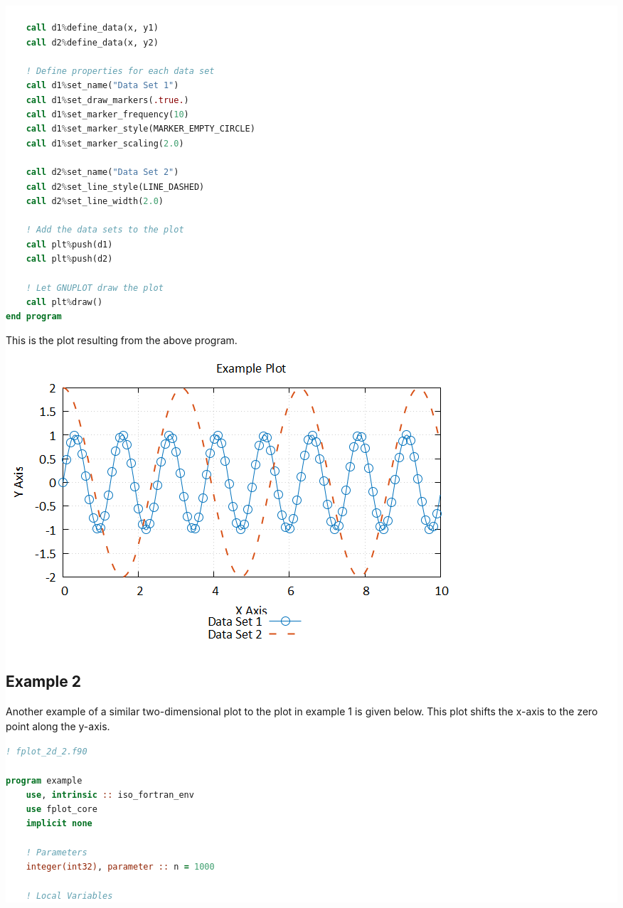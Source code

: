 ```fortran

    call d1%define_data(x, y1)
    call d2%define_data(x, y2)

    ! Define properties for each data set
    call d1%set_name("Data Set 1")
    call d1%set_draw_markers(.true.)
    call d1%set_marker_frequency(10)
    call d1%set_marker_style(MARKER_EMPTY_CIRCLE)
    call d1%set_marker_scaling(2.0)

    call d2%set_name("Data Set 2")
    call d2%set_line_style(LINE_DASHED)
    call d2%set_line_width(2.0)

    ! Add the data sets to the plot
    call plt%push(d1)
    call plt%push(d2)

    ! Let GNUPLOT draw the plot
    call plt%draw()
end program
```
This is the plot resulting from the above program.
![](images/example_2d_plot_1.png?raw=true)

## Example 2
Another example of a similar two-dimensional plot to the plot in example 1 is given below.  This plot shifts the x-axis to the zero point along the y-axis.
```fortran
! fplot_2d_2.f90

program example
    use, intrinsic :: iso_fortran_env
    use fplot_core
    implicit none

    ! Parameters
    integer(int32), parameter :: n = 1000

    ! Local Variables
```